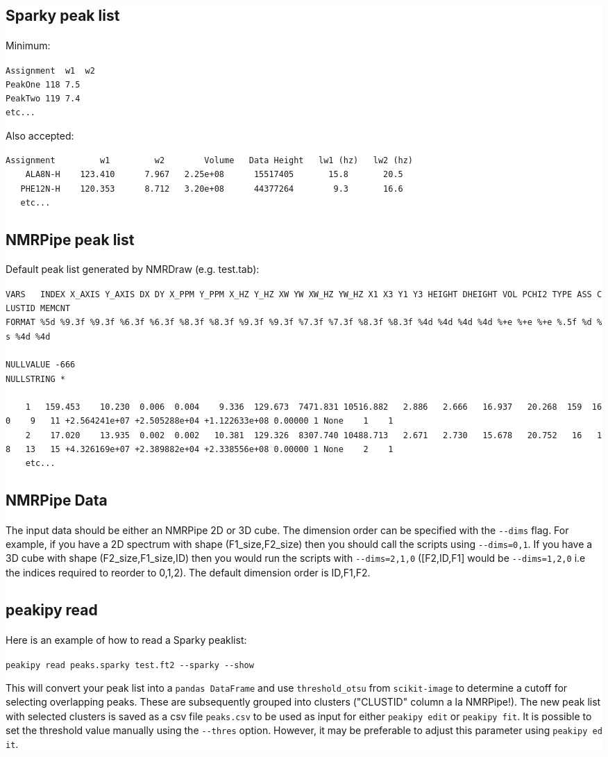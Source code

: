 Sparky peak list
----------------

Minimum:

    Assignment  w1  w2
    PeakOne 118 7.5
    PeakTwo 119 7.4
    etc...

Also accepted:

    Assignment         w1         w2        Volume   Data Height   lw1 (hz)   lw2 (hz)
        ALA8N-H    123.410      7.967   2.25e+08      15517405       15.8       20.5
       PHE12N-H    120.353      8.712   3.20e+08      44377264        9.3       16.6
       etc...

NMRPipe peak list
-----------------

Default peak list generated by NMRDraw (e.g. test.tab):

    VARS   INDEX X_AXIS Y_AXIS DX DY X_PPM Y_PPM X_HZ Y_HZ XW YW XW_HZ YW_HZ X1 X3 Y1 Y3 HEIGHT DHEIGHT VOL PCHI2 TYPE ASS CLUSTID MEMCNT
    FORMAT %5d %9.3f %9.3f %6.3f %6.3f %8.3f %8.3f %9.3f %9.3f %7.3f %7.3f %8.3f %8.3f %4d %4d %4d %4d %+e %+e %+e %.5f %d %s %4d %4d

    NULLVALUE -666
    NULLSTRING *

        1   159.453    10.230  0.006  0.004    9.336  129.673  7471.831 10516.882   2.886   2.666   16.937   20.268  159  160    9   11 +2.564241e+07 +2.505288e+04 +1.122633e+08 0.00000 1 None    1    1
        2    17.020    13.935  0.002  0.002   10.381  129.326  8307.740 10488.713   2.671   2.730   15.678   20.752   16   18   13   15 +4.326169e+07 +2.389882e+04 +2.338556e+08 0.00000 1 None    2    1
        etc...

NMRPipe Data
------------

The input data should be either an NMRPipe 2D or 3D cube. The dimension
order can be specified with the `--dims` flag. For example, if you have
a 2D spectrum with shape (F1\_size,F2\_size) then you should call the
scripts using `--dims=0,1`. If you have a 3D cube with shape
(F2\_size,F1\_size,ID) then you would run the scripts with
`--dims=2,1,0` (\[F2,ID,F1\] would be `--dims=1,2,0` i.e the indices
required to reorder to 0,1,2). The default dimension order is ID,F1,F2.

peakipy read
------------

Here is an example of how to read a Sparky peaklist:

    peakipy read peaks.sparky test.ft2 --sparky --show

This will convert your peak list into a `pandas DataFrame` and use
`threshold_otsu` from `scikit-image` to determine a cutoff for selecting
overlapping peaks. These are subsequently grouped into clusters
(\"CLUSTID\" column a la NMRPipe!). The new peak list with selected
clusters is saved as a csv file `peaks.csv` to be used as input for
either `peakipy edit` or `peakipy fit`. It is possible to set the
threshold value manually using the `--thres` option. However, it may be
preferable to adjust this parameter using `peakipy edit`.
